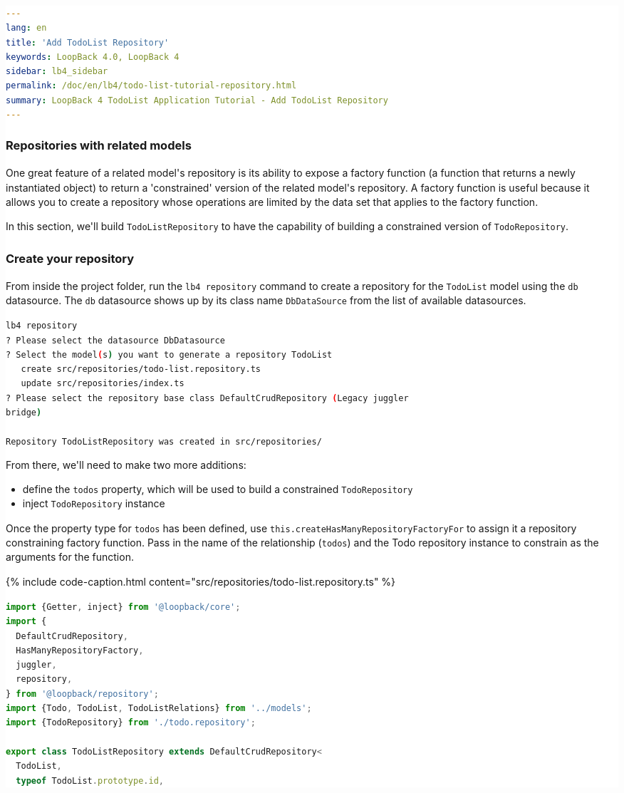 ```yaml
---
lang: en
title: 'Add TodoList Repository'
keywords: LoopBack 4.0, LoopBack 4
sidebar: lb4_sidebar
permalink: /doc/en/lb4/todo-list-tutorial-repository.html
summary: LoopBack 4 TodoList Application Tutorial - Add TodoList Repository
---
```


### Repositories with related models

One great feature of a related model's repository is its ability to expose a
factory function (a function that returns a newly instantiated object) to return
a 'constrained' version of the related model's repository. A factory function is
useful because it allows you to create a repository whose operations are limited
by the data set that applies to the factory function.

In this section, we'll build `TodoListRepository` to have the capability of
building a constrained version of `TodoRepository`.

### Create your repository

From inside the project folder, run the `lb4 repository` command to create a
repository for the `TodoList` model using the `db` datasource. The `db`
datasource shows up by its class name `DbDataSource` from the list of available
datasources.

```sh
lb4 repository
? Please select the datasource DbDatasource
? Select the model(s) you want to generate a repository TodoList
   create src/repositories/todo-list.repository.ts
   update src/repositories/index.ts
? Please select the repository base class DefaultCrudRepository (Legacy juggler
bridge)

Repository TodoListRepository was created in src/repositories/
```

From there, we'll need to make two more additions:

- define the `todos` property, which will be used to build a constrained
  `TodoRepository`
- inject `TodoRepository` instance

Once the property type for `todos` has been defined, use
`this.createHasManyRepositoryFactoryFor` to assign it a repository constraining
factory function. Pass in the name of the relationship (`todos`) and the Todo
repository instance to constrain as the arguments for the function.

{% include code-caption.html content="src/repositories/todo-list.repository.ts" %}

```ts
import {Getter, inject} from '@loopback/core';
import {
  DefaultCrudRepository,
  HasManyRepositoryFactory,
  juggler,
  repository,
} from '@loopback/repository';
import {Todo, TodoList, TodoListRelations} from '../models';
import {TodoRepository} from './todo.repository';

export class TodoListRepository extends DefaultCrudRepository<
  TodoList,
  typeof TodoList.prototype.id,
```